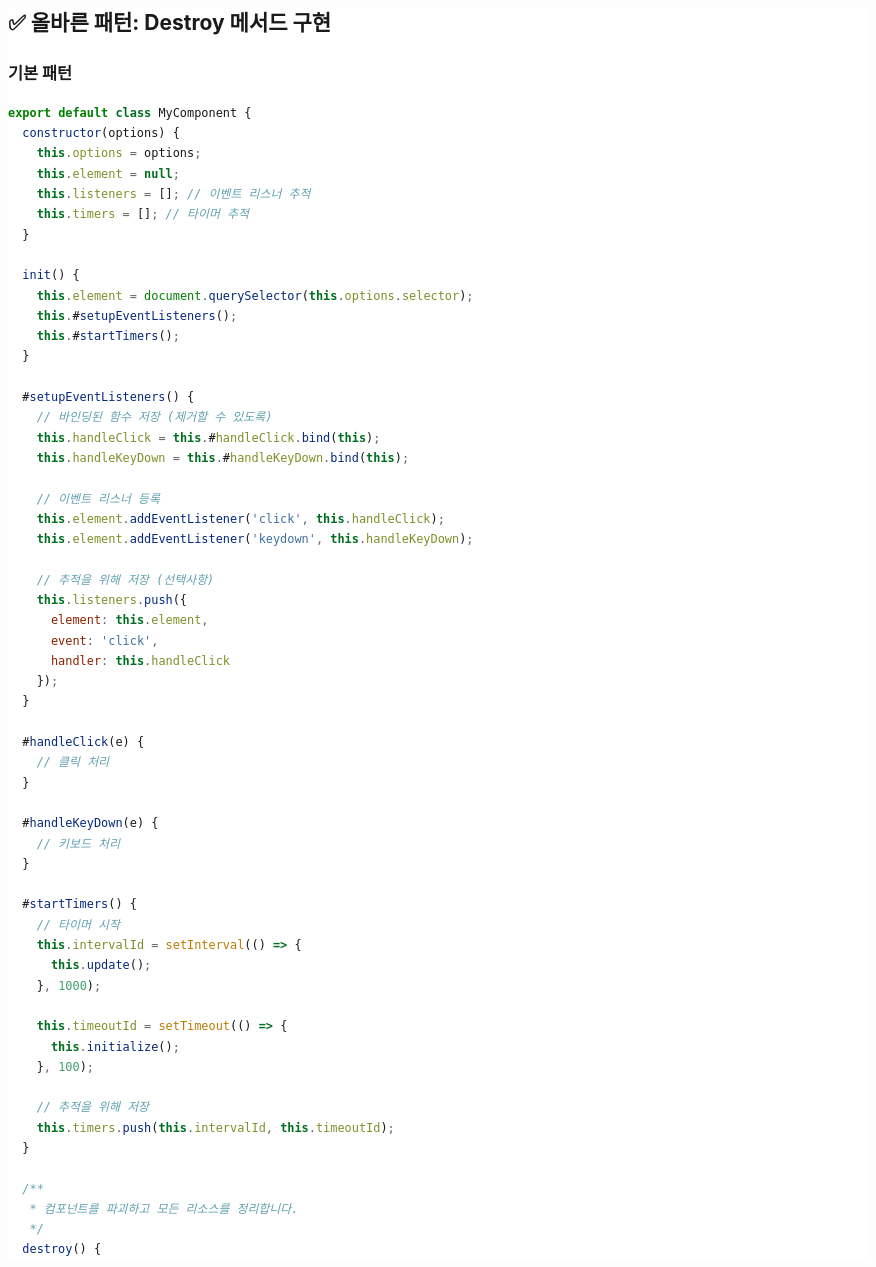 
## ✅ **올바른 패턴: Destroy 메서드 구현**

### 기본 패턴

```javascript
export default class MyComponent {
  constructor(options) {
    this.options = options;
    this.element = null;
    this.listeners = []; // 이벤트 리스너 추적
    this.timers = []; // 타이머 추적
  }

  init() {
    this.element = document.querySelector(this.options.selector);
    this.#setupEventListeners();
    this.#startTimers();
  }

  #setupEventListeners() {
    // 바인딩된 함수 저장 (제거할 수 있도록)
    this.handleClick = this.#handleClick.bind(this);
    this.handleKeyDown = this.#handleKeyDown.bind(this);

    // 이벤트 리스너 등록
    this.element.addEventListener('click', this.handleClick);
    this.element.addEventListener('keydown', this.handleKeyDown);

    // 추적을 위해 저장 (선택사항)
    this.listeners.push({
      element: this.element,
      event: 'click',
      handler: this.handleClick
    });
  }

  #handleClick(e) {
    // 클릭 처리
  }

  #handleKeyDown(e) {
    // 키보드 처리
  }

  #startTimers() {
    // 타이머 시작
    this.intervalId = setInterval(() => {
      this.update();
    }, 1000);

    this.timeoutId = setTimeout(() => {
      this.initialize();
    }, 100);

    // 추적을 위해 저장
    this.timers.push(this.intervalId, this.timeoutId);
  }

  /**
   * 컴포넌트를 파괴하고 모든 리소스를 정리합니다.
   */
  destroy() {
```